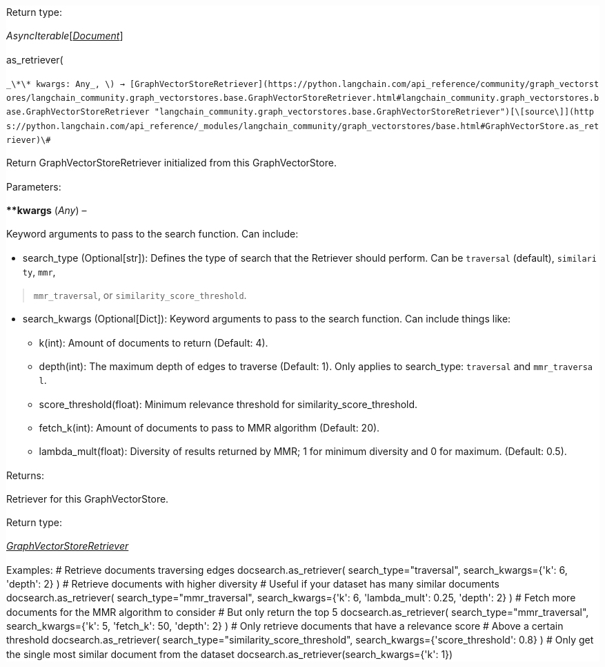 Return type:     

_AsyncIterable_\[[_Document_](https://python.langchain.com/api_reference/core/documents/langchain_core.documents.base.Document.html#langchain_core.documents.base.Document "langchain_core.documents.base.Document")\]

as\_retriever\(

    _\*\* kwargs: Any_, \) → [GraphVectorStoreRetriever](https://python.langchain.com/api_reference/community/graph_vectorstores/langchain_community.graph_vectorstores.base.GraphVectorStoreRetriever.html#langchain_community.graph_vectorstores.base.GraphVectorStoreRetriever "langchain_community.graph_vectorstores.base.GraphVectorStoreRetriever")[\[source\]](https://python.langchain.com/api_reference/_modules/langchain_community/graph_vectorstores/base.html#GraphVectorStore.as_retriever)\#     

Return GraphVectorStoreRetriever initialized from this GraphVectorStore.

Parameters:     

**\*\*kwargs** \(_Any_\) – 

Keyword arguments to pass to the search function. Can include:

  * search\_type \(Optional\[str\]\): Defines the type of search that the Retriever should perform. Can be `traversal` \(default\), `similarity`, `mmr`,

> `mmr_traversal`, or `similarity_score_threshold`.

  * search\_kwargs \(Optional\[Dict\]\): Keyword arguments to pass to the search function. Can include things like:

    * k\(int\): Amount of documents to return \(Default: 4\).

    * depth\(int\): The maximum depth of edges to traverse \(Default: 1\). Only applies to search\_type: `traversal` and `mmr_traversal`.

    * score\_threshold\(float\): Minimum relevance threshold for similarity\_score\_threshold.

    * fetch\_k\(int\): Amount of documents to pass to MMR algorithm \(Default: 20\).

    * lambda\_mult\(float\): Diversity of results returned by MMR; 1 for minimum diversity and 0 for maximum. \(Default: 0.5\).

Returns:     

Retriever for this GraphVectorStore.

Return type:     

[_GraphVectorStoreRetriever_](https://python.langchain.com/api_reference/community/graph_vectorstores/langchain_community.graph_vectorstores.base.GraphVectorStoreRetriever.html#langchain_community.graph_vectorstores.base.GraphVectorStoreRetriever "langchain_community.graph_vectorstores.base.GraphVectorStoreRetriever")

Examples:               # Retrieve documents traversing edges     docsearch.as_retriever(         search_type="traversal",         search_kwargs={'k': 6, 'depth': 2}     )          # Retrieve documents with higher diversity     # Useful if your dataset has many similar documents     docsearch.as_retriever(         search_type="mmr_traversal",         search_kwargs={'k': 6, 'lambda_mult': 0.25, 'depth': 2}     )          # Fetch more documents for the MMR algorithm to consider     # But only return the top 5     docsearch.as_retriever(         search_type="mmr_traversal",         search_kwargs={'k': 5, 'fetch_k': 50, 'depth': 2}     )          # Only retrieve documents that have a relevance score     # Above a certain threshold     docsearch.as_retriever(         search_type="similarity_score_threshold",         search_kwargs={'score_threshold': 0.8}     )          # Only get the single most similar document from the dataset     docsearch.as_retriever(search_kwargs={'k': 1})     
